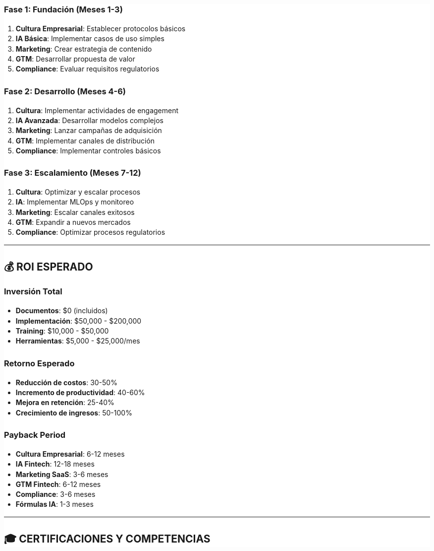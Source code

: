 ### **Fase 1: Fundación (Meses 1-3)**
1. **Cultura Empresarial**: Establecer protocolos básicos
2. **IA Básica**: Implementar casos de uso simples
3. **Marketing**: Crear estrategia de contenido
4. **GTM**: Desarrollar propuesta de valor
5. **Compliance**: Evaluar requisitos regulatorios

### **Fase 2: Desarrollo (Meses 4-6)**
1. **Cultura**: Implementar actividades de engagement
2. **IA Avanzada**: Desarrollar modelos complejos
3. **Marketing**: Lanzar campañas de adquisición
4. **GTM**: Implementar canales de distribución
5. **Compliance**: Implementar controles básicos

### **Fase 3: Escalamiento (Meses 7-12)**
1. **Cultura**: Optimizar y escalar procesos
2. **IA**: Implementar MLOps y monitoreo
3. **Marketing**: Escalar canales exitosos
4. **GTM**: Expandir a nuevos mercados
5. **Compliance**: Optimizar procesos regulatorios

---

## 💰 **ROI ESPERADO**

### **Inversión Total**
- **Documentos**: $0 (incluidos)
- **Implementación**: $50,000 - $200,000
- **Training**: $10,000 - $50,000
- **Herramientas**: $5,000 - $25,000/mes

### **Retorno Esperado**
- **Reducción de costos**: 30-50%
- **Incremento de productividad**: 40-60%
- **Mejora en retención**: 25-40%
- **Crecimiento de ingresos**: 50-100%

### **Payback Period**
- **Cultura Empresarial**: 6-12 meses
- **IA Fintech**: 12-18 meses
- **Marketing SaaS**: 3-6 meses
- **GTM Fintech**: 6-12 meses
- **Compliance**: 3-6 meses
- **Fórmulas IA**: 1-3 meses

---

## 🎓 **CERTIFICACIONES Y COMPETENCIAS**
